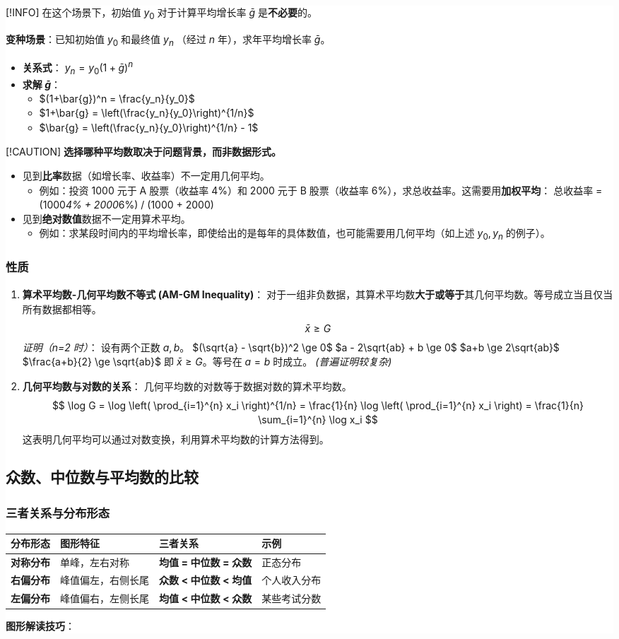 [!INFO]
在这个场景下，初始值 $y_0$ 对于计算平均增长率 $\bar{g}$ 是**不必要**的。

**变种场景**：已知初始值 $y_0$ 和最终值 $y_n$ （经过 $n$ 年），求年平均增长率 $\bar{g}$。

-   **关系式**： $y_n = y_0 (1+\bar{g})^n$
-   **求解 $\bar{g}$**：
    -   $(1+\bar{g})^n = \frac{y_n}{y_0}$
    -   $1+\bar{g} = \left(\frac{y_n}{y_0}\right)^{1/n}$
    -   $\bar{g} = \left(\frac{y_n}{y_0}\right)^{1/n} - 1$

[!CAUTION]
**选择哪种平均数取决于问题背景，而非数据形式。**
-   见到**比率**数据（如增长率、收益率）不一定用几何平均。
    -   例如：投资 1000 元于 A 股票（收益率 4%）和 2000 元于 B 股票（收益率 6%），求总收益率。这需要用**加权平均**：
        总收益率 = (1000*4% + 2000*6%) / (1000 + 2000)
-   见到**绝对数值**数据不一定用算术平均。
    -   例如：求某段时间内的平均增长率，即使给出的是每年的具体数值，也可能需要用几何平均（如上述 $y_0, y_n$ 的例子）。

### 性质

1.  **算术平均数-几何平均数不等式 (AM-GM Inequality)**：
    对于一组非负数据，其算术平均数**大于或等于**其几何平均数。等号成立当且仅当所有数据都相等。
    $$ \bar{x} \ge G $$
    *证明（n=2 时）*：
    设有两个正数 $a, b$。
    $(\sqrt{a} - \sqrt{b})^2 \ge 0$
    $a - 2\sqrt{ab} + b \ge 0$
    $a+b \ge 2\sqrt{ab}$
    $\frac{a+b}{2} \ge \sqrt{ab}$
    即 $\bar{x} \ge G$。等号在 $a=b$ 时成立。
    *(普遍证明较复杂)*

2.  **几何平均数与对数的关系**：
    几何平均数的对数等于数据对数的算术平均数。
    $$ \log G = \log \left( \prod_{i=1}^{n} x_i \right)^{1/n} = \frac{1}{n} \log \left( \prod_{i=1}^{n} x_i \right) = \frac{1}{n} \sum_{i=1}^{n} \log x_i $$
    这表明几何平均可以通过对数变换，利用算术平均数的计算方法得到。

## 众数、中位数与平均数的比较

### 三者关系与分布形态

| 分布形态     | 图形特征      | 三者关系              | 示例     |
| :------- | :-------- | :---------------- | :----- |
| **对称分布** | 单峰，左右对称   | **均值 = 中位数 = 众数** | 正态分布   |
| **右偏分布** | 峰值偏左，右侧长尾 | **众数 < 中位数 < 均值** | 个人收入分布 |
| **左偏分布** | 峰值偏右，左侧长尾 | **均值 < 中位数 < 众数** | 某些考试分数 |

**图形解读技巧**：

